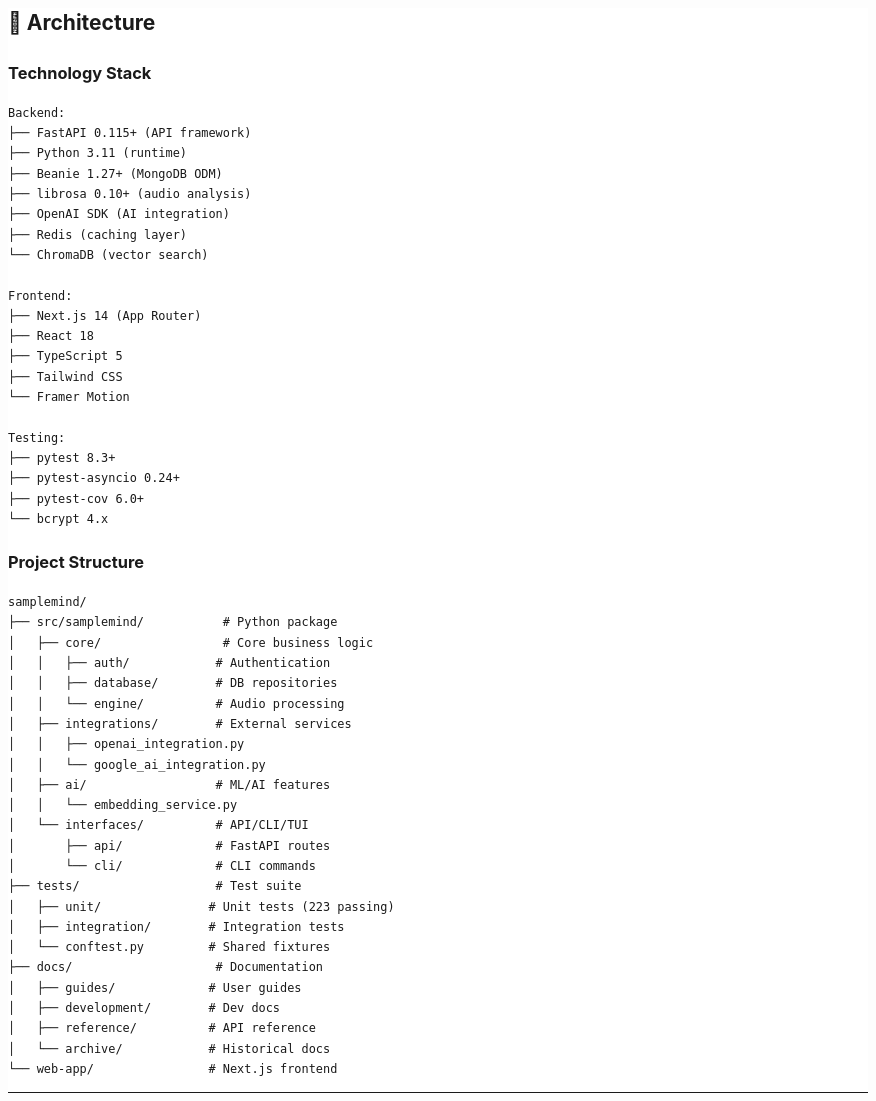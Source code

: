 
## 🎨 Architecture

### Technology Stack
```
Backend:
├── FastAPI 0.115+ (API framework)
├── Python 3.11 (runtime)
├── Beanie 1.27+ (MongoDB ODM)
├── librosa 0.10+ (audio analysis)
├── OpenAI SDK (AI integration)
├── Redis (caching layer)
└── ChromaDB (vector search)

Frontend:
├── Next.js 14 (App Router)
├── React 18
├── TypeScript 5
├── Tailwind CSS
└── Framer Motion

Testing:
├── pytest 8.3+
├── pytest-asyncio 0.24+
├── pytest-cov 6.0+
└── bcrypt 4.x
```

### Project Structure
```
samplemind/
├── src/samplemind/           # Python package
│   ├── core/                 # Core business logic
│   │   ├── auth/            # Authentication
│   │   ├── database/        # DB repositories
│   │   └── engine/          # Audio processing
│   ├── integrations/        # External services
│   │   ├── openai_integration.py
│   │   └── google_ai_integration.py
│   ├── ai/                  # ML/AI features
│   │   └── embedding_service.py
│   └── interfaces/          # API/CLI/TUI
│       ├── api/             # FastAPI routes
│       └── cli/             # CLI commands
├── tests/                   # Test suite
│   ├── unit/               # Unit tests (223 passing)
│   ├── integration/        # Integration tests
│   └── conftest.py         # Shared fixtures
├── docs/                    # Documentation
│   ├── guides/             # User guides
│   ├── development/        # Dev docs
│   ├── reference/          # API reference
│   └── archive/            # Historical docs
└── web-app/                # Next.js frontend
```

---